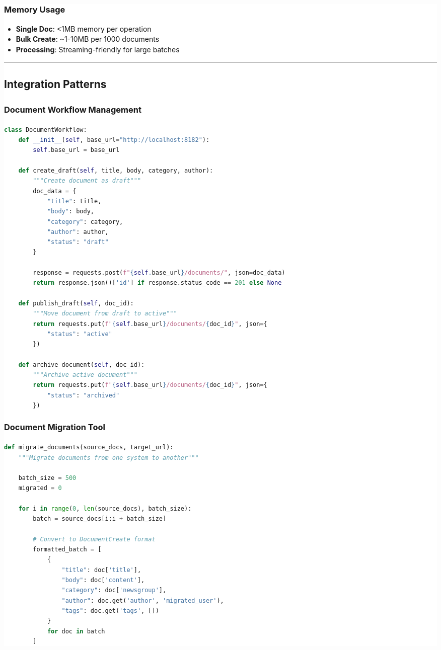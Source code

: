 ### Memory Usage
- **Single Doc**: <1MB memory per operation
- **Bulk Create**: ~1-10MB per 1000 documents
- **Processing**: Streaming-friendly for large batches

---

## Integration Patterns

### Document Workflow Management
```python
class DocumentWorkflow:
    def __init__(self, base_url="http://localhost:8182"):
        self.base_url = base_url
    
    def create_draft(self, title, body, category, author):
        """Create document as draft"""
        doc_data = {
            "title": title,
            "body": body, 
            "category": category,
            "author": author,
            "status": "draft"
        }
        
        response = requests.post(f"{self.base_url}/documents/", json=doc_data)
        return response.json()['id'] if response.status_code == 201 else None
    
    def publish_draft(self, doc_id):
        """Move document from draft to active"""
        return requests.put(f"{self.base_url}/documents/{doc_id}", json={
            "status": "active"
        })
    
    def archive_document(self, doc_id):
        """Archive active document"""
        return requests.put(f"{self.base_url}/documents/{doc_id}", json={
            "status": "archived"
        })
```

### Document Migration Tool
```python
def migrate_documents(source_docs, target_url):
    """Migrate documents from one system to another"""
    
    batch_size = 500
    migrated = 0
    
    for i in range(0, len(source_docs), batch_size):
        batch = source_docs[i:i + batch_size]
        
        # Convert to DocumentCreate format
        formatted_batch = [
            {
                "title": doc['title'],
                "body": doc['content'],
                "category": doc['newsgroup'],
                "author": doc.get('author', 'migrated_user'),
                "tags": doc.get('tags', [])
            }
            for doc in batch
        ]
```